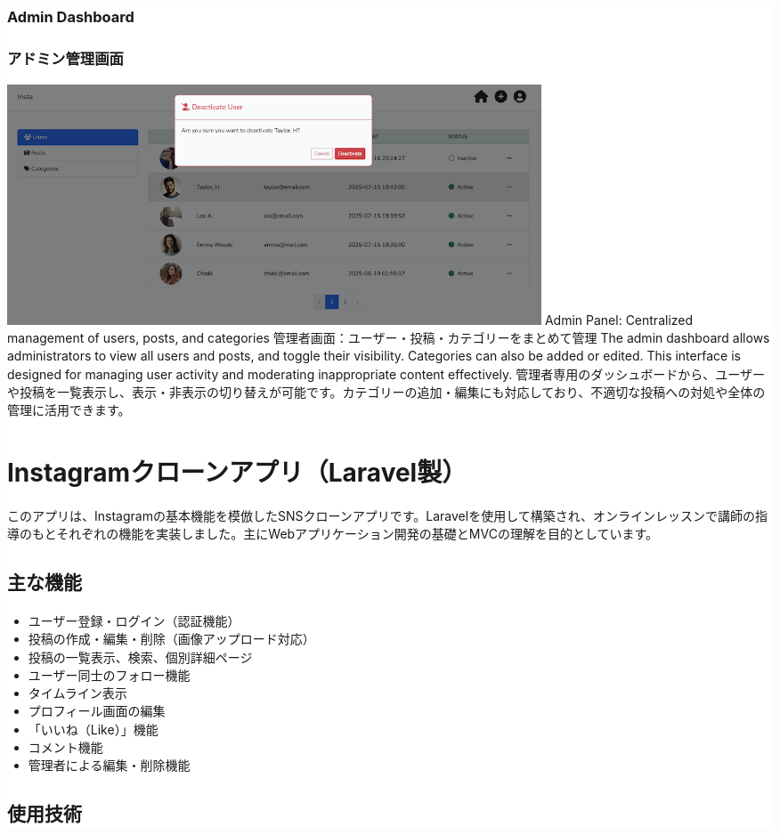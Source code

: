 ### Admin Dashboard
### アドミン管理画面
<img src="screenshots/screenshot-admin.png" alt="Timeline screen" width="600">
Admin Panel: Centralized management of users, posts, and categories
管理者画面：ユーザー・投稿・カテゴリーをまとめて管理
The admin dashboard allows administrators to view all users and posts, and toggle their visibility. Categories can also be added or edited. This interface is designed for managing user activity and moderating inappropriate content effectively.
管理者専用のダッシュボードから、ユーザーや投稿を一覧表示し、表示・非表示の切り替えが可能です。カテゴリーの追加・編集にも対応しており、不適切な投稿への対処や全体の管理に活用できます。


# Instagramクローンアプリ（Laravel製）

このアプリは、Instagramの基本機能を模倣したSNSクローンアプリです。Laravelを使用して構築され、オンラインレッスンで講師の指導のもとそれぞれの機能を実装しました。主にWebアプリケーション開発の基礎とMVCの理解を目的としています。

## 主な機能

- ユーザー登録・ログイン（認証機能）
- 投稿の作成・編集・削除（画像アップロード対応）
- 投稿の一覧表示、検索、個別詳細ページ
- ユーザー同士のフォロー機能
- タイムライン表示
- プロフィール画面の編集
- 「いいね（Like）」機能
- コメント機能
- 管理者による編集・削除機能

## 使用技術
